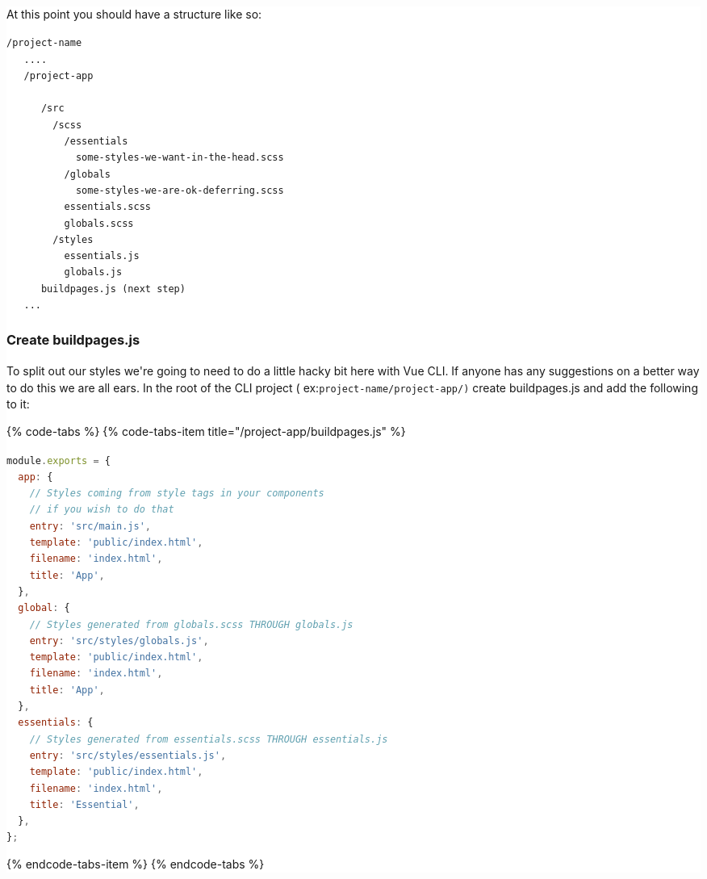 At this point you should have a structure like so:

```text
/project-name
   ....
   /project-app

      /src
        /scss
          /essentials
            some-styles-we-want-in-the-head.scss
          /globals
            some-styles-we-are-ok-deferring.scss
          essentials.scss
          globals.scss
        /styles
          essentials.js
          globals.js
      buildpages.js (next step)
   ...
```

### Create buildpages.js

To split out our styles we're going to need to do a little hacky bit here with Vue CLI. If anyone has any suggestions on a better way to do this we are all ears. In the root of the CLI project \( ex:`project-name/project-app/)` create buildpages.js and add the following to it:

{% code-tabs %}
{% code-tabs-item title="/project-app/buildpages.js" %}
```javascript
module.exports = {
  app: {
    // Styles coming from style tags in your components 
    // if you wish to do that
    entry: 'src/main.js',
    template: 'public/index.html',
    filename: 'index.html',
    title: 'App',
  },
  global: {
    // Styles generated from globals.scss THROUGH globals.js
    entry: 'src/styles/globals.js',
    template: 'public/index.html',
    filename: 'index.html',
    title: 'App',
  },
  essentials: {
    // Styles generated from essentials.scss THROUGH essentials.js
    entry: 'src/styles/essentials.js',
    template: 'public/index.html',
    filename: 'index.html',
    title: 'Essential',
  },
};

```
{% endcode-tabs-item %}
{% endcode-tabs %}
